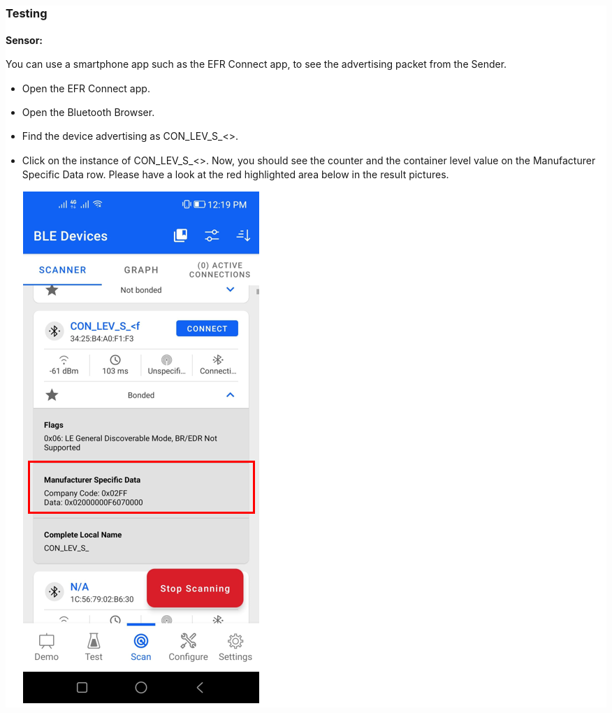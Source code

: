 ### Testing

**Sensor:**

You can use a smartphone app such as the EFR Connect app, to see the advertising packet from the Sender.

- Open the EFR Connect app.

- Open the Bluetooth Browser.

- Find the device advertising as CON_LEV_S_<>.

- Click on the instance of CON_LEV_S_<>. Now, you should see the counter and the container level value on the Manufacturer Specific Data row. Please have a look at the red highlighted area below in the result pictures.

    ![Display](images/con_app_phone.png)
